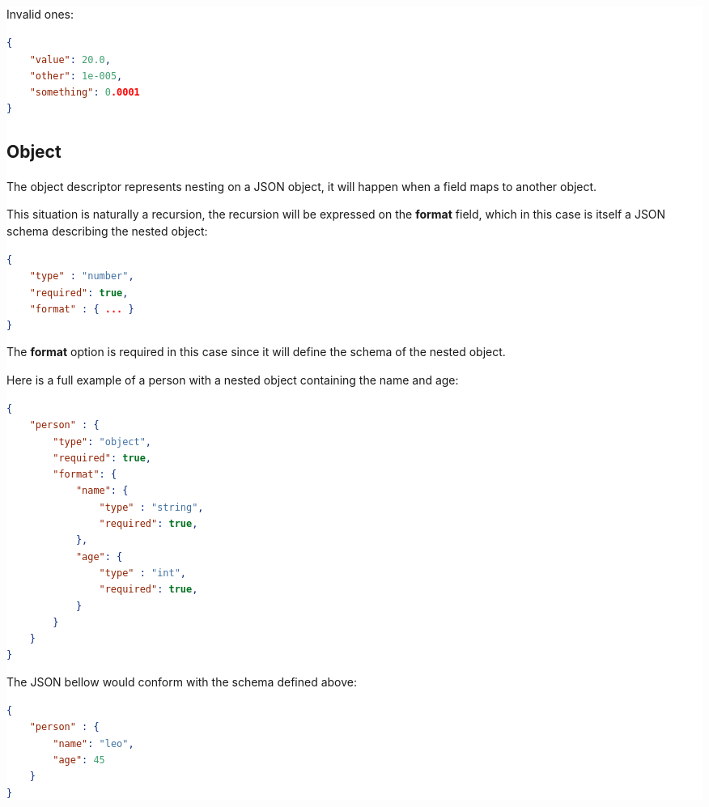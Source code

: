 Invalid ones:
```json
{
    "value": 20.0,
    "other": 1e-005,
    "something": 0.0001
}
```

## Object

The object descriptor represents nesting on a JSON object, it will
happen when a field maps to another object.

This situation is naturally a recursion, the recursion will be
expressed on the **format** field, which in this case is itself
a JSON schema describing the nested object:

```json
{
    "type" : "number",
    "required": true,
    "format" : { ... }
}
```

The **format** option is required in this case since it will
define the schema of the nested object.

Here is a full example of a person with a nested object
containing the name and age:

```json
{
    "person" : {
        "type": "object",
        "required": true,
        "format": {
            "name": {
                "type" : "string",
                "required": true,
            },
            "age": {
                "type" : "int",
                "required": true,
            }
        }
    }
}
```

The JSON bellow would conform with the schema
defined above:

```json
{
    "person" : {
        "name": "leo",
        "age": 45
    }
}
```
